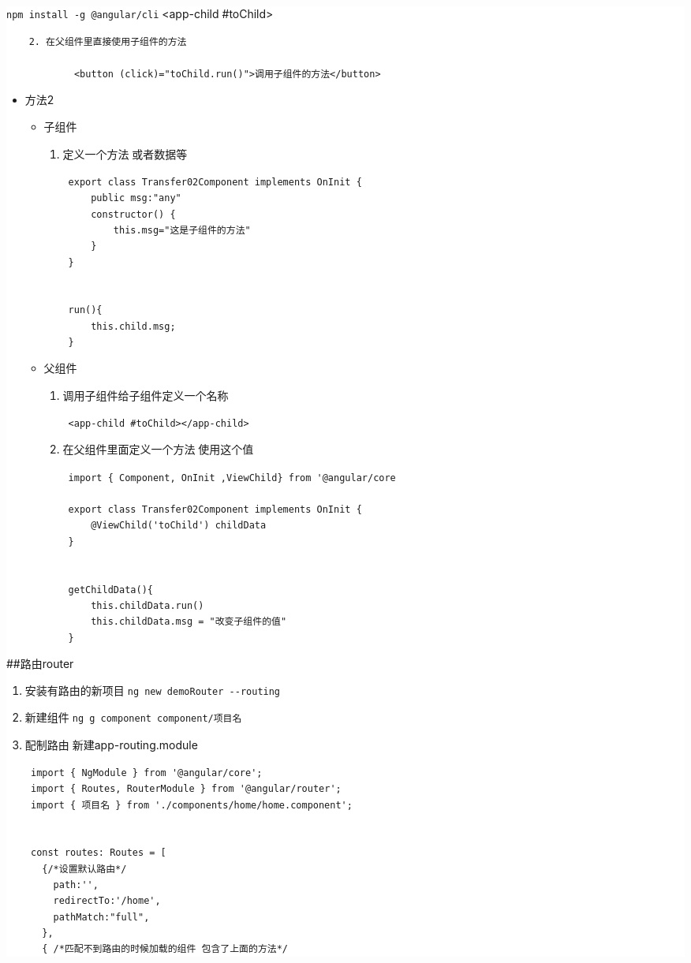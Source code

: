 ```npm install -g @angular/cli```
				<app-child #toChild></app-child> 

		2. 在父组件里直接使用子组件的方法
		
				<button (click)="toChild.run()">调用子组件的方法</button>	


- 方法2
	- 子组件 
	
		1. 定义一个方法 或者数据等
		
				export class Transfer02Component implements OnInit {
					public msg:"any"
					constructor() {
						this.msg="这是子组件的方法"			
  					}
				}
			
				
				run(){
					this.child.msg;
				}
	
	- 父组件
		1. 调用子组件给子组件定义一个名称
		
				<app-child #toChild></app-child> 	
	
		2. 在父组件里面定义一个方法 使用这个值
	
				import { Component, OnInit ,ViewChild} from '@angular/core
				
				export class Transfer02Component implements OnInit {
					@ViewChild('toChild') childData		
		 		}	


				getChildData(){
					this.childData.run()
					this.childData.msg = "改变子组件的值"
				}


##路由router
1. 安装有路由的新项目 ```ng new demoRouter --routing```

2. 新建组件 ```ng g component component/项目名```

3. 配制路由 新建app-routing.module
	
		import { NgModule } from '@angular/core';
		import { Routes, RouterModule } from '@angular/router';
		import { 项目名 } from './components/home/home.component';

		
		const routes: Routes = [
		  {/*设置默认路由*/
		    path:'',
		    redirectTo:'/home',
		    pathMatch:"full",
		  },
		  { /*匹配不到路由的时候加载的组件 包含了上面的方法*/
```